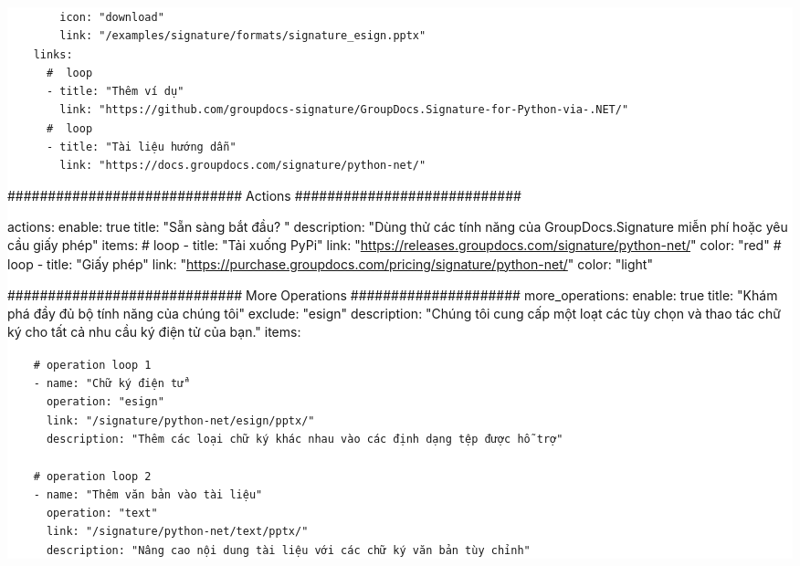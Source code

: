            icon: "download"
            link: "/examples/signature/formats/signature_esign.pptx"
        links:
          #  loop
          - title: "Thêm ví dụ"
            link: "https://github.com/groupdocs-signature/GroupDocs.Signature-for-Python-via-.NET/"
          #  loop
          - title: "Tài liệu hướng dẫn"
            link: "https://docs.groupdocs.com/signature/python-net/"
            

            


############################# Actions ############################

actions:
  enable: true
  title: "Sẵn sàng bắt đầu? "
  description: "Dùng thử các tính năng của GroupDocs.Signature miễn phí hoặc yêu cầu giấy phép"
  items:
    #  loop
    - title: "Tải xuống PyPi"
      link: "https://releases.groupdocs.com/signature/python-net/"
      color: "red"
        #  loop
    - title: "Giấy phép"
      link: "https://purchase.groupdocs.com/pricing/signature/python-net/"
      color: "light"


############################# More Operations #####################
more_operations:
    enable: true
    title: "Khám phá đầy đủ bộ tính năng của chúng tôi"
    exclude: "esign"
    description: "Chúng tôi cung cấp một loạt các tùy chọn và thao tác chữ ký cho tất cả nhu cầu ký điện tử của bạn."
    items: 
          
        # operation loop 1
        - name: "Chữ ký điện tử"
          operation: "esign"
          link: "/signature/python-net/esign/pptx/"
          description: "Thêm các loại chữ ký khác nhau vào các định dạng tệp được hỗ trợ"

        # operation loop 2
        - name: "Thêm văn bản vào tài liệu"
          operation: "text"
          link: "/signature/python-net/text/pptx/"
          description: "Nâng cao nội dung tài liệu với các chữ ký văn bản tùy chỉnh"
